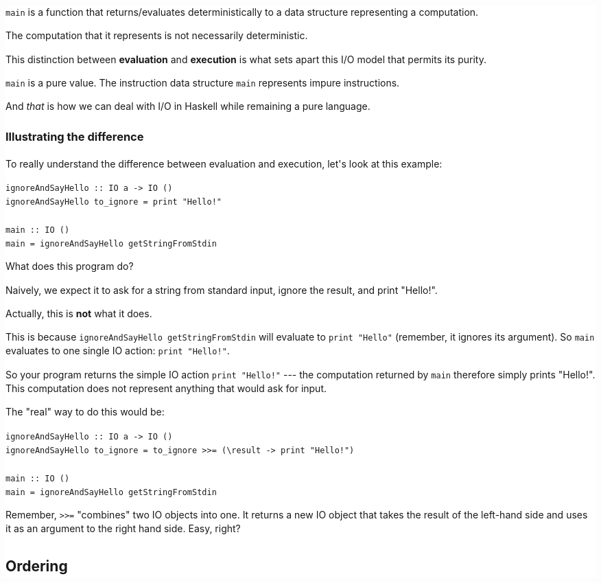 `main` is a function that returns/evaluates deterministically to a data
structure representing a computation.

The computation that it represents is not necessarily deterministic.

This distinction between **evaluation** and **execution** is what sets apart
this I/O model that permits its purity.

`main` is a pure value. The instruction data structure `main` represents impure
instructions.

And *that* is how we can deal with I/O in Haskell while remaining a pure
language.

### Illustrating the difference

To really understand the difference between evaluation and execution, let's look
at this example:

``` {.haskell}
ignoreAndSayHello :: IO a -> IO ()
ignoreAndSayHello to_ignore = print "Hello!"

main :: IO ()
main = ignoreAndSayHello getStringFromStdin
```

What does this program do?

Naively, we expect it to ask for a string from standard input, ignore the
result, and print "Hello!".

Actually, this is **not** what it does.

This is because `ignoreAndSayHello getStringFromStdin` will evaluate to
`print "Hello"` (remember, it ignores its argument). So `main` evaluates to one
single IO action: `print "Hello!"`.

So your program returns the simple IO action `print "Hello!"` --- the
computation returned by `main` therefore simply prints "Hello!". This
computation does not represent anything that would ask for input.

The "real" way to do this would be:

``` {.haskell}
ignoreAndSayHello :: IO a -> IO ()
ignoreAndSayHello to_ignore = to_ignore >>= (\result -> print "Hello!")

main :: IO ()
main = ignoreAndSayHello getStringFromStdin
```

Remember, `>>=` "combines" two IO objects into one. It returns a new IO object
that takes the result of the left-hand side and uses it as an argument to the
right hand side. Easy, right?

Ordering
--------

